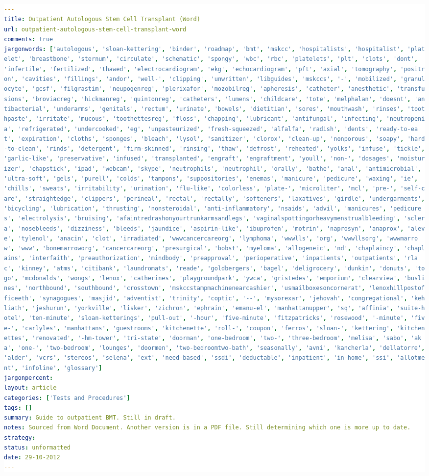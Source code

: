 ```yaml
---
title: Outpatient Autologous Stem Cell Transplant (Word)
url: outpatient-autologous-stem-cell-transplant-word
comments: true
jargonwords: ['autologous', 'sloan-kettering', 'binder', 'roadmap', 'bmt', 'mskcc', 'hospitalists', 'hospitalist', 'platelet', 'breastbone', 'sternum', 'circulate', 'schematic', 'spongy', 'wbc', 'rbc', 'platelets', 'plt', 'clots', 'dont', 'infertile', 'fertilized', 'thawed', 'electrocardiogram', 'ekg', 'echocardiogram', 'pft', 'axial', 'tomography', 'positron', 'cavities', 'fillings', 'andor', 'well-', 'clipping', 'unwritten', 'libguides', 'mskccs', '-', 'mobilized', 'granulocyte', 'gcsf', 'filgrastim', 'neupogenreg', 'plerixafor', 'mozobilreg', 'apheresis', 'catheter', 'anesthetic', 'transfusions', 'broviacreg', 'hickmanreg', 'quintonreg', 'catheters', 'lumens', 'childcare', 'tote', 'melphalan', 'doesnt', 'antibacterial', 'underarms', 'genitals', 'rectum', 'urinate', 'bowels', 'dietitian', 'sores', 'mouthwash', 'rinses', 'toothpaste', 'irritate', 'mucous', 'toothettesreg', 'floss', 'chapping', 'lubricant', 'antifungal', 'infecting', 'neutropenia', 'refrigerated', 'undercooked', 'eg', 'unpasteurized', 'fresh-squeezed', 'alfalfa', 'radish', 'dents', 'ready-to-eat', 'expiration', 'cloths', 'sponges', 'bleach', 'lysol', 'sanitizer', 'clorox', 'clean-up', 'nonporous', 'soapy', 'hard-to-clean', 'rinds', 'detergent', 'firm-skinned', 'rinsing', 'thaw', 'defrost', 'reheated', 'yolks', 'infuse', 'tickle', 'garlic-like', 'preservative', 'infused', 'transplanted', 'engraft', 'engraftment', 'youll', 'non-', 'dosages', 'moisturizer', 'chapstick', 'ipad', 'webcam', 'skype', 'neutrophils', 'neutrophil', 'orally', 'bathe', 'anal', 'antimicrobial', 'ultra-soft', 'gels', 'purell', 'colds', 'tampons', 'suppositories', 'enemas', 'manicure', 'pedicure', 'waxing', 'ie', 'chills', 'sweats', 'irritability', 'urination', 'flu-like', 'colorless', 'plate-', 'microliter', 'mcl', 'pre-', 'self-care', 'straightedge', 'clippers', 'perineal', 'rectal', 'rectally', 'softeners', 'laxatives', 'girdle', 'undergarments', 'bicycling', 'lubrication', 'thrusting', 'nonsteroidal', 'anti-inflammatory', 'nsaids', 'advil', 'manicures', 'pedicures', 'electrolysis', 'bruising', 'afaintredrashonyourtrunkarmsandlegs', 'vaginalspottingorheavymenstrualbleeding', 'sclera', 'nosebleeds', 'dizziness', 'bleeds', 'jaundice', 'aspirin-like', 'ibuprofen', 'motrin', 'naprosyn', 'anaprox', 'aleve', 'tylenol', 'anacin', 'clot', 'irradiated', 'wwwcancercareorg', 'lymphoma', 'wwwlls', 'org', 'wwwllsorg', 'wwwmarrow', 'www', 'bonemarroworg', 'cancercareorg', 'presurgical', 'bobst', 'myeloma', 'allogeneic', 'nd', 'chaplaincy', 'chaplains', 'interfaith', 'preauthorization', 'mindbody', 'preapproval', 'perioperative', 'inpatients', 'outpatients', 'rlac', 'kinney', 'atms', 'citibank', 'laundromats', 'reade', 'goldbergers', 'bagel', 'deligrocery', 'dunkin', 'donuts', 'togo', 'mcdonalds', 'wongs', 'lenox', 'catherines', 'playgroundpark', 'ywca', 'gristedes', 'emporium', 'clearview', 'buslines', 'northbound', 'southbound', 'crosstown', 'mskccstampmachinenearcashier', 'usmailboxesoncornerat', 'lenoxhillpostofficeeth', 'synagogues', 'masjid', 'adventist', 'trinity', 'coptic', '--', 'mysorexar', 'jehovah', 'congregational', 'kehliath', 'jeshurun', 'yorkville', 'lisker', 'zichron', 'ephrain', 'emanu-el', 'manhattanupper', 'sq', 'affinia', 'suite-hotel', 'ten-minute', 'sloan-ketterings', 'pull-out', '-hour', 'five-minute', 'fitzpatricks', 'rosewood', '-minute', 'five-', 'carlyles', 'manhattans', 'guestrooms', 'kitchenette', 'roll-', 'coupon', 'ferros', 'sloan-', 'kettering', 'kitchenettes', 'renovated', '-hm-tower', 'tri-state', 'doorman', 'one-bedroom', 'two-', 'three-bedroom', 'melisa', 'sabo', 'aka', 'one-', 'two-bedroom', 'lounges', 'doormen', 'two-bedroomtwo-bath', 'seasonally', 'avni', 'kancherla', 'dellatorre', 'alder', 'vcrs', 'stereos', 'selena', 'ext', 'need-based', 'ssdi', 'deductable', 'inpatient', 'in-home', 'ssi', 'allotment', 'infoline', 'glossary']
jargonpercent: 
layout: article
categories: ['Tests and Procedures']
tags: []
summary: Guide to outpatient BMT. Still in draft. 
notes: Sourced from Word Document. Another version is in a PDF file. Still determining which one is more up to date. 
strategy: 
status: unformatted  
date: 29-10-2012
---
```

